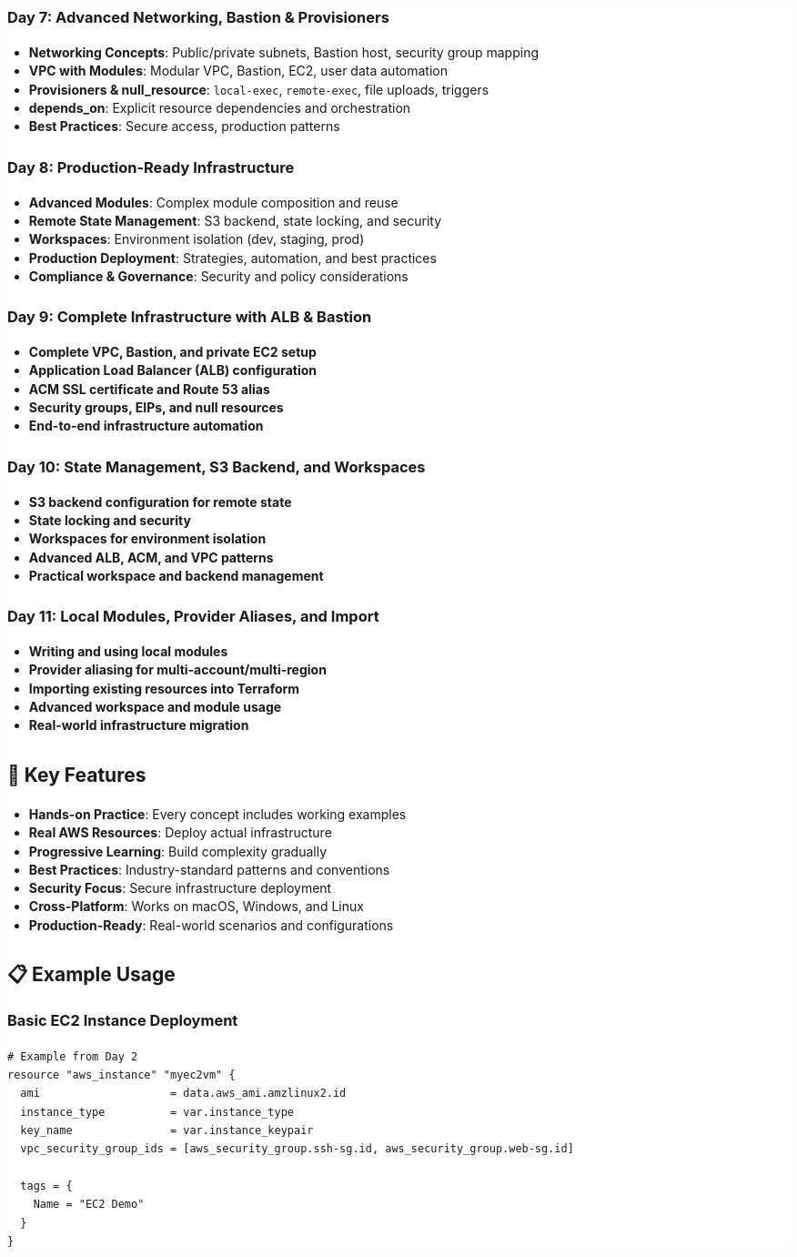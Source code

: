 ### Day 7: Advanced Networking, Bastion & Provisioners
- **Networking Concepts**: Public/private subnets, Bastion host, security group mapping
- **VPC with Modules**: Modular VPC, Bastion, EC2, user data automation
- **Provisioners & null_resource**: `local-exec`, `remote-exec`, file uploads, triggers
- **depends_on**: Explicit resource dependencies and orchestration
- **Best Practices**: Secure access, production patterns

### Day 8: Production-Ready Infrastructure
- **Advanced Modules**: Complex module composition and reuse
- **Remote State Management**: S3 backend, state locking, and security
- **Workspaces**: Environment isolation (dev, staging, prod)
- **Production Deployment**: Strategies, automation, and best practices
- **Compliance & Governance**: Security and policy considerations

### Day 9: Complete Infrastructure with ALB & Bastion
- **Complete VPC, Bastion, and private EC2 setup**
- **Application Load Balancer (ALB) configuration**
- **ACM SSL certificate and Route 53 alias**
- **Security groups, EIPs, and null resources**
- **End-to-end infrastructure automation**

### Day 10: State Management, S3 Backend, and Workspaces
- **S3 backend configuration for remote state**
- **State locking and security**
- **Workspaces for environment isolation**
- **Advanced ALB, ACM, and VPC patterns**
- **Practical workspace and backend management**

### Day 11: Local Modules, Provider Aliases, and Import
- **Writing and using local modules**
- **Provider aliasing for multi-account/multi-region**
- **Importing existing resources into Terraform**
- **Advanced workspace and module usage**
- **Real-world infrastructure migration**

## 🔧 Key Features

- **Hands-on Practice**: Every concept includes working examples
- **Real AWS Resources**: Deploy actual infrastructure
- **Progressive Learning**: Build complexity gradually
- **Best Practices**: Industry-standard patterns and conventions
- **Security Focus**: Secure infrastructure deployment
- **Cross-Platform**: Works on macOS, Windows, and Linux
- **Production-Ready**: Real-world scenarios and configurations

## 📋 Example Usage

### Basic EC2 Instance Deployment
```hcl
# Example from Day 2
resource "aws_instance" "myec2vm" {
  ami                    = data.aws_ami.amzlinux2.id
  instance_type          = var.instance_type
  key_name               = var.instance_keypair
  vpc_security_group_ids = [aws_security_group.ssh-sg.id, aws_security_group.web-sg.id]
  
  tags = {
    Name = "EC2 Demo"
  }
}
```

